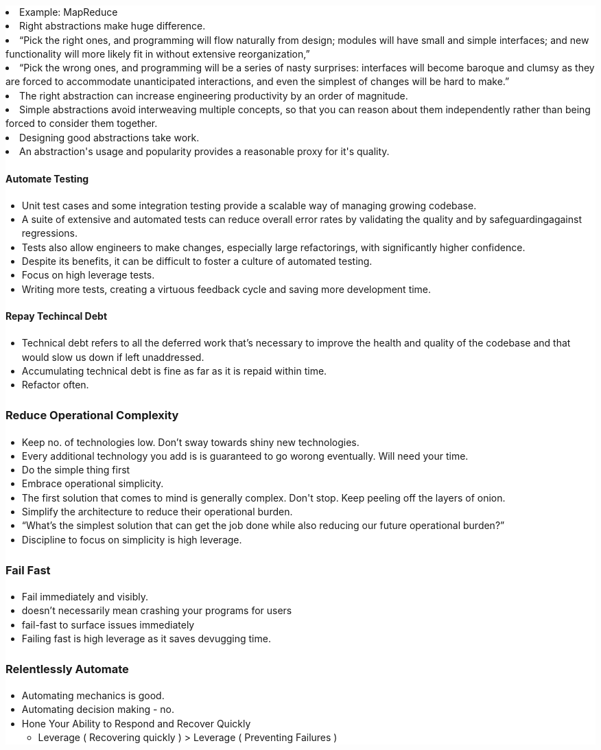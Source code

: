 <li>Example: MapReduce</li>
<li>Right abstractions make huge difference.</li>
<li>“Pick the right ones, and programming will flow naturally from design; modules will have small and simple interfaces; and new functionality will more likely fit in without extensive reorganization,”</li>
<li>“Pick the wrong ones, and programming will be a series of nasty surprises: interfaces will become baroque and clumsy as they are forced to accommodate unanticipated interactions, and even the simplest of changes will be hard to make.”</li>
<li>The right abstraction can increase engineering productivity by an order of magnitude.</li>
<li>Simple abstractions avoid interweaving multiple concepts, so that you can reason about them independently rather than being forced to consider them together.</li>
<li>Designing good abstractions take work.</li>
<li>An abstraction's usage and popularity provides a reasonable proxy for it's quality.</li>
</ul>
<h4>Automate Testing</h4>
<ul>
<li>Unit test cases and some integration testing provide a scalable way of managing growing codebase.</li>
<li>A suite of extensive and automated tests can reduce overall error rates by validating the quality and by safeguardingagainst regressions.</li>
<li>Tests also allow engineers to make changes, especially large refactorings, with significantly higher confidence.</li>
<li>Despite its benefits, it can be difficult to foster a culture of automated testing.</li>
<li>Focus on high leverage tests.</li>
<li>Writing more tests, creating a virtuous feedback cycle and saving more development time.</li>
</ul>
<h4>Repay Techincal Debt</h4>
<ul>
<li>Technical debt refers to all the deferred work that’s necessary to improve the health and quality of the codebase and that would slow us down if left unaddressed.</li>
<li>Accumulating technical debt is fine as far as it is repaid within time.</li>
<li>Refactor often.</li>
</ul>
<h3>Reduce Operational Complexity</h3>
<ul>
<li>Keep no. of technologies low. Don’t sway towards shiny new technologies.</li>
<li>Every additional technology you add is is guaranteed to go worong eventually. Will need your time.</li>
<li>Do the simple thing first</li>
<li>Embrace operational simplicity.</li>
<li>The first solution that comes to mind is generally complex. Don't stop. Keep peeling off the layers of onion.</li>
<li>Simplify the architecture to reduce their operational burden.</li>
<li>“What’s the simplest solution that can get the job done while also reducing our future operational burden?”</li>
<li>Discipline to focus on simplicity is high leverage.</li>
</ul>
<h3>Fail Fast</h3>
<ul>
<li>Fail immediately and visibly.</li>
<li>doesn’t necessarily mean crashing your programs for users</li>
<li>fail-fast to surface issues immediately</li>
<li>Failing fast is high leverage as it saves devugging time.</li>
</ul>
<h3>Relentlessly Automate</h3>
<ul>
<li>Automating mechanics is good.</li>
<li>Automating decision making - no.</li>
<li>Hone Your Ability to Respond and Recover Quickly
<ul>
<li>Leverage ( Recovering quickly ) &gt; Leverage ( Preventing Failures )</li>
</ul>
</li>